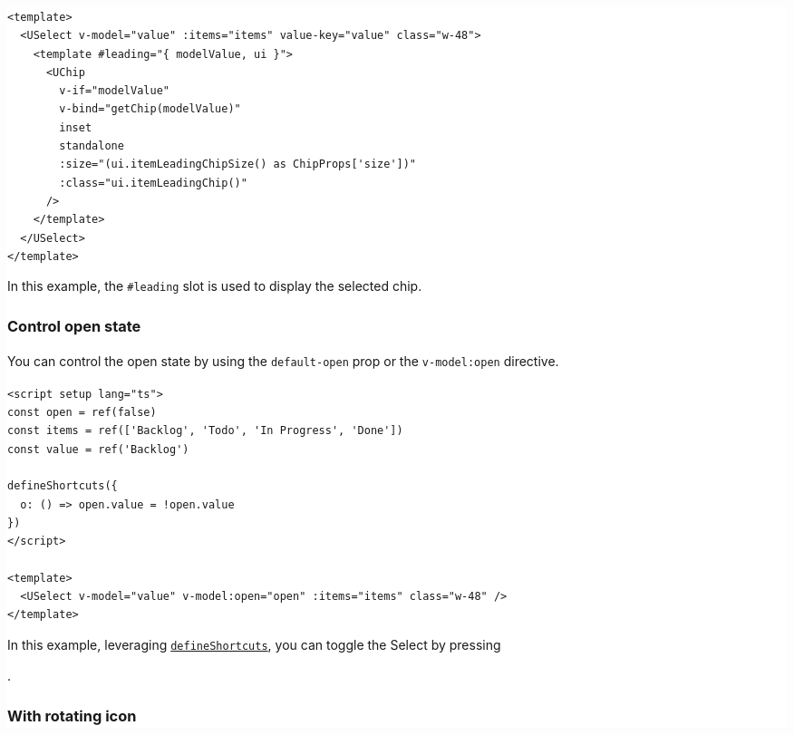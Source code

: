 ```vue [SelectItemsChipExample.vue]
<template>
  <USelect v-model="value" :items="items" value-key="value" class="w-48">
    <template #leading="{ modelValue, ui }">
      <UChip
        v-if="modelValue"
        v-bind="getChip(modelValue)"
        inset
        standalone
        :size="(ui.itemLeadingChipSize() as ChipProps['size'])"
        :class="ui.itemLeadingChip()"
      />
    </template>
  </USelect>
</template>
```

<note>

In this example, the `#leading` slot is used to display the selected chip.

</note>

### Control open state

You can control the open state by using the `default-open` prop or the `v-model:open` directive.

```vue [SelectOpenExample.vue]
<script setup lang="ts">
const open = ref(false)
const items = ref(['Backlog', 'Todo', 'In Progress', 'Done'])
const value = ref('Backlog')

defineShortcuts({
  o: () => open.value = !open.value
})
</script>

<template>
  <USelect v-model="value" v-model:open="open" :items="items" class="w-48" />
</template>
```

<note>

In this example, leveraging [`defineShortcuts`](/composables/define-shortcuts), you can toggle the Select by pressing <kbd value="O">



</kbd>

.

</note>

### With rotating icon
